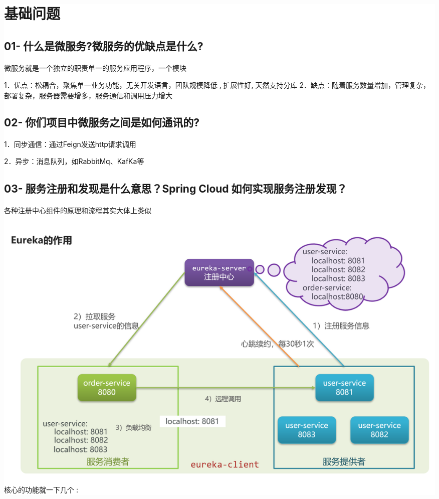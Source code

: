 # 基础问题

## 01- 什么是微服务?微服务的优缺点是什么?

微服务就是一个独立的职责单一的服务应用程序，一个模块

1．优点：松耦合，聚焦单一业务功能，无关开发语言，团队规模降低 , 扩展性好, 天然支持分库
2．缺点：随着服务数量增加，管理复杂，部署复杂，服务器需要增多，服务通信和调用压力增大



## 02- 你们项目中微服务之间是如何通讯的?

1．同步通信：通过Feign发送http请求调用

2．异步：消息队列，如RabbitMq、KafKa等



## 03- 服务注册和发现是什么意思？Spring Cloud 如何实现服务注册发现？

各种注册中心组件的原理和流程其实大体上类似

![image-20220520105342636](assets/image-20220520105342636.png)

核心的功能就一下几个 : 
